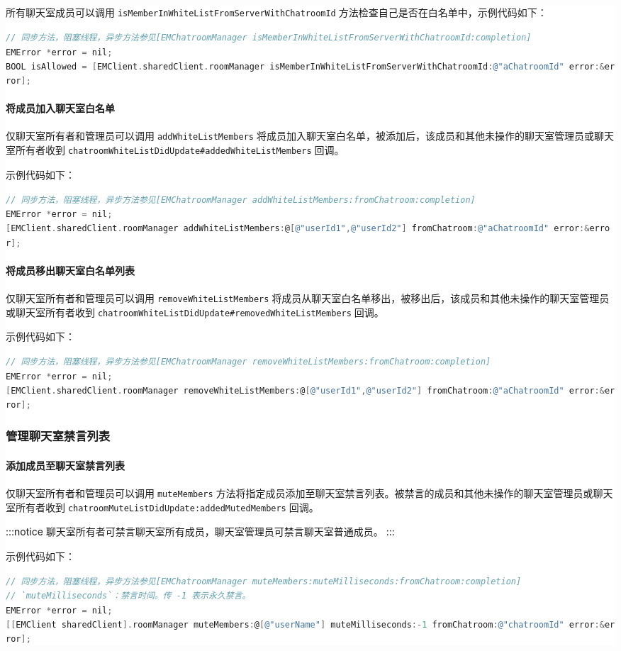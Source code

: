 所有聊天室成员可以调用 `isMemberInWhiteListFromServerWithChatroomId` 方法检查自己是否在白名单中，示例代码如下：

```objective-c
// 同步方法，阻塞线程，异步方法参见[EMChatroomManager isMemberInWhiteListFromServerWithChatroomId:completion]
EMError *error = nil;
BOOL isAllowed = [EMClient.sharedClient.roomManager isMemberInWhiteListFromServerWithChatroomId:@"aChatroomId" error:&error];
```

#### 将成员加入聊天室白名单

仅聊天室所有者和管理员可以调用 `addWhiteListMembers` 将成员加入聊天室白名单，被添加后，该成员和其他未操作的聊天室管理员或聊天室所有者收到 `chatroomWhiteListDidUpdate#addedWhiteListMembers` 回调。

示例代码如下：

```objective-c
// 同步方法，阻塞线程，异步方法参见[EMChatroomManager addWhiteListMembers:fromChatroom:completion]
EMError *error = nil;
[EMClient.sharedClient.roomManager addWhiteListMembers:@[@"userId1",@"userId2"] fromChatroom:@"aChatroomId" error:&error];
```

#### 将成员移出聊天室白名单列表

仅聊天室所有者和管理员可以调用 `removeWhiteListMembers` 将成员从聊天室白名单移出，被移出后，该成员和其他未操作的聊天室管理员或聊天室所有者收到 `chatroomWhiteListDidUpdate#removedWhiteListMembers` 回调。

示例代码如下：

```objective-c
// 同步方法，阻塞线程，异步方法参见[EMChatroomManager removeWhiteListMembers:fromChatroom:completion]
EMError *error = nil;
[EMClient.sharedClient.roomManager removeWhiteListMembers:@[@"userId1",@"userId2"] fromChatroom:@"aChatroomId" error:&error];
```

### 管理聊天室禁言列表

#### 添加成员至聊天室禁言列表

仅聊天室所有者和管理员可以调用 `muteMembers` 方法将指定成员添加至聊天室禁言列表。被禁言的成员和其他未操作的聊天室管理员或聊天室所有者收到 `chatroomMuteListDidUpdate:addedMutedMembers` 回调。

:::notice
聊天室所有者可禁言聊天室所有成员，聊天室管理员可禁言聊天室普通成员。
:::

示例代码如下：

```objective-c
// 同步方法，阻塞线程，异步方法参见[EMChatroomManager muteMembers:muteMilliseconds:fromChatroom:completion]
// `muteMilliseconds`：禁言时间。传 -1 表示永久禁言。
EMError *error = nil;
[[EMClient sharedClient].roomManager muteMembers:@[@"userName"] muteMilliseconds:-1 fromChatroom:@"chatroomId" error:&error];
```
